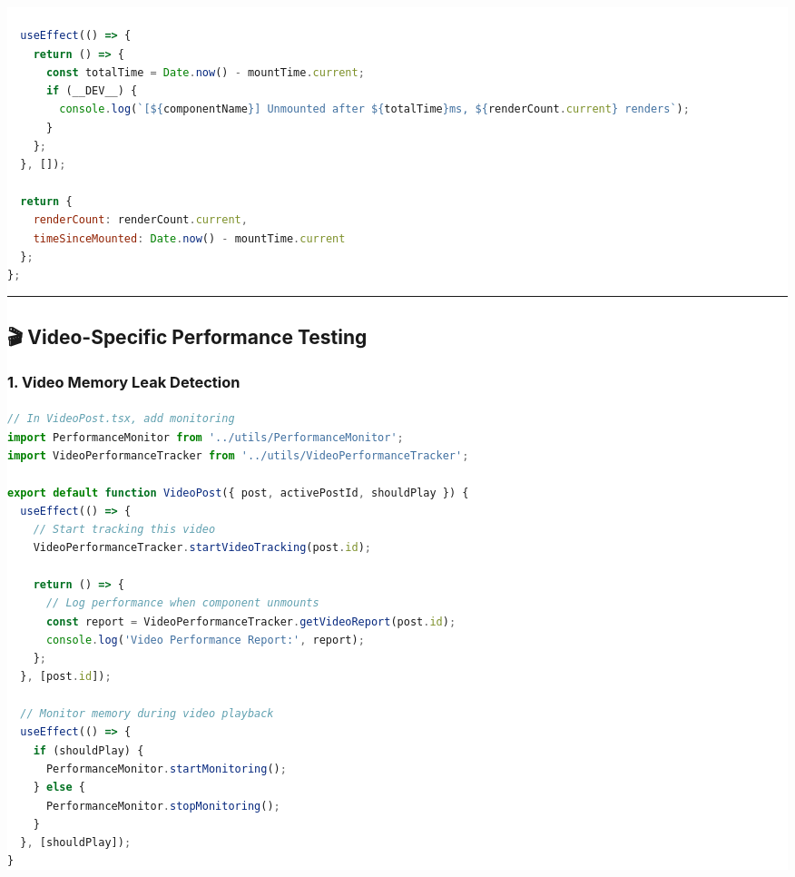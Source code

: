 ```javascript

  useEffect(() => {
    return () => {
      const totalTime = Date.now() - mountTime.current;
      if (__DEV__) {
        console.log(`[${componentName}] Unmounted after ${totalTime}ms, ${renderCount.current} renders`);
      }
    };
  }, []);

  return {
    renderCount: renderCount.current,
    timeSinceMounted: Date.now() - mountTime.current
  };
};
```

---

## 🎬 **Video-Specific Performance Testing**

### **1. Video Memory Leak Detection**

```javascript
// In VideoPost.tsx, add monitoring
import PerformanceMonitor from '../utils/PerformanceMonitor';
import VideoPerformanceTracker from '../utils/VideoPerformanceTracker';

export default function VideoPost({ post, activePostId, shouldPlay }) {
  useEffect(() => {
    // Start tracking this video
    VideoPerformanceTracker.startVideoTracking(post.id);
    
    return () => {
      // Log performance when component unmounts
      const report = VideoPerformanceTracker.getVideoReport(post.id);
      console.log('Video Performance Report:', report);
    };
  }, [post.id]);

  // Monitor memory during video playback
  useEffect(() => {
    if (shouldPlay) {
      PerformanceMonitor.startMonitoring();
    } else {
      PerformanceMonitor.stopMonitoring();
    }
  }, [shouldPlay]);
}
```
